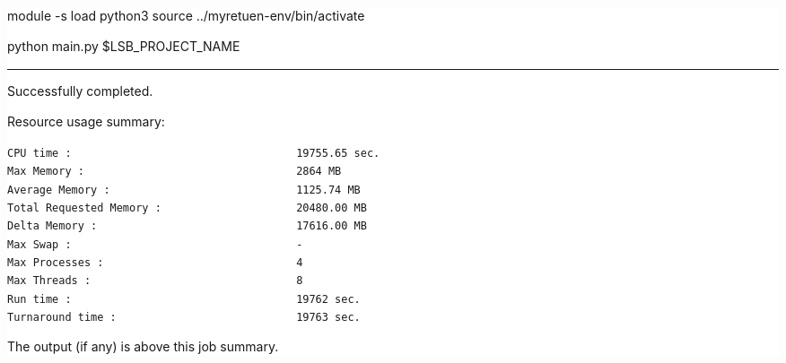 module -s load python3
source ../myretuen-env/bin/activate

python main.py $LSB_PROJECT_NAME


------------------------------------------------------------

Successfully completed.

Resource usage summary:

    CPU time :                                   19755.65 sec.
    Max Memory :                                 2864 MB
    Average Memory :                             1125.74 MB
    Total Requested Memory :                     20480.00 MB
    Delta Memory :                               17616.00 MB
    Max Swap :                                   -
    Max Processes :                              4
    Max Threads :                                8
    Run time :                                   19762 sec.
    Turnaround time :                            19763 sec.

The output (if any) is above this job summary.

